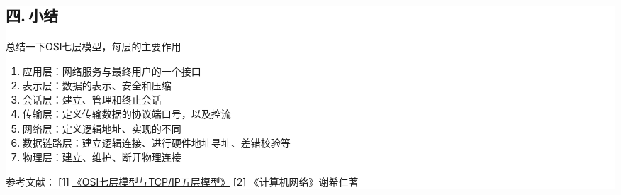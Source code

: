 ## 四. 小结

总结一下OSI七层模型，每层的主要作用
1. 应用层：网络服务与最终用户的一个接口
2. 表示层：数据的表示、安全和压缩
3. 会话层：建立、管理和终止会话
4. 传输层：定义传输数据的协议端口号，以及控流
5. 网络层：定义逻辑地址、实现的不同
6. 数据链路层：建立逻辑连接、进行硬件地址寻址、差错校验等
7. 物理层：建立、维护、断开物理连接

参考文献：
[1] <a href="https://juejin.cn/post/7049265346296938504">《OSI七层模型与TCP/IP五层模型》</a>
[2] 《计算机网络》谢希仁著


